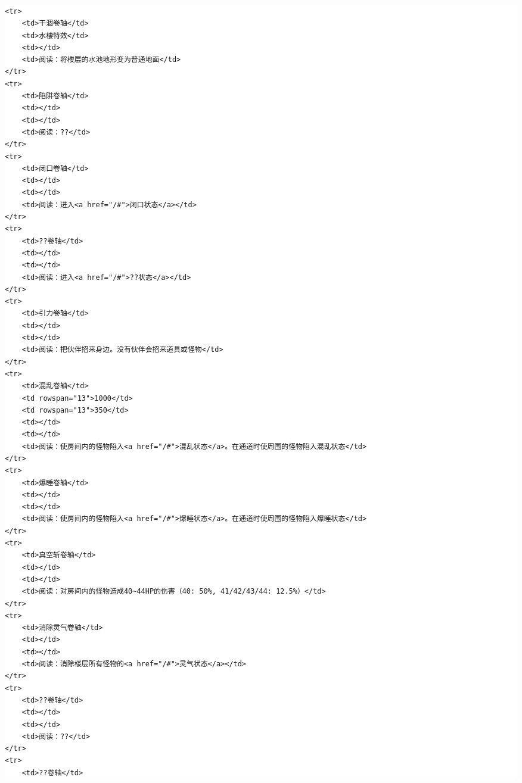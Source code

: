     <tr>
        <td>干涸卷轴</td>
        <td>水棲特效</td>
        <td></td>
        <td>阅读：将楼层的水池地形变为普通地面</td>
    </tr>
    <tr>
        <td>陷阱卷轴</td>
        <td></td>
        <td></td>
        <td>阅读：??</td>
    </tr>
    <tr>
        <td>闭口卷轴</td>
        <td></td>
        <td></td>
        <td>阅读：进入<a href="/#">闭口状态</a></td>
    </tr>
    <tr>
        <td>??卷轴</td>
        <td></td>
        <td></td>
        <td>阅读：进入<a href="/#">??状态</a></td>
    </tr>
    <tr>
        <td>引力卷轴</td>
        <td></td>
        <td></td>
        <td>阅读：把伙伴招来身边。没有伙伴会招来道具或怪物</td>
    </tr>
    <tr>
        <td>混乱卷轴</td>
        <td rowspan="13">1000</td>
        <td rowspan="13">350</td>
        <td></td>
        <td></td>
        <td>阅读：使房间内的怪物陷入<a href="/#">混乱状态</a>。在通道时使周围的怪物陷入混乱状态</td>
    </tr>
    <tr>
        <td>爆睡卷轴</td>
        <td></td>
        <td></td>
        <td>阅读：使房间内的怪物陷入<a href="/#">爆睡状态</a>。在通道时使周围的怪物陷入爆睡状态</td>
    </tr>
    <tr>
        <td>真空斩卷轴</td>
        <td></td>
        <td></td>
        <td>阅读：对房间内的怪物造成40~44HP的伤害（40: 50%, 41/42/43/44: 12.5%）</td>
    </tr>
    <tr>
        <td>消除灵气卷轴</td>
        <td></td>
        <td></td>
        <td>阅读：消除楼层所有怪物的<a href="/#">灵气状态</a></td>
    </tr>
    <tr>
        <td>??卷轴</td>
        <td></td>
        <td></td>
        <td>阅读：??</td>
    </tr>
    <tr>
        <td>??卷轴</td>